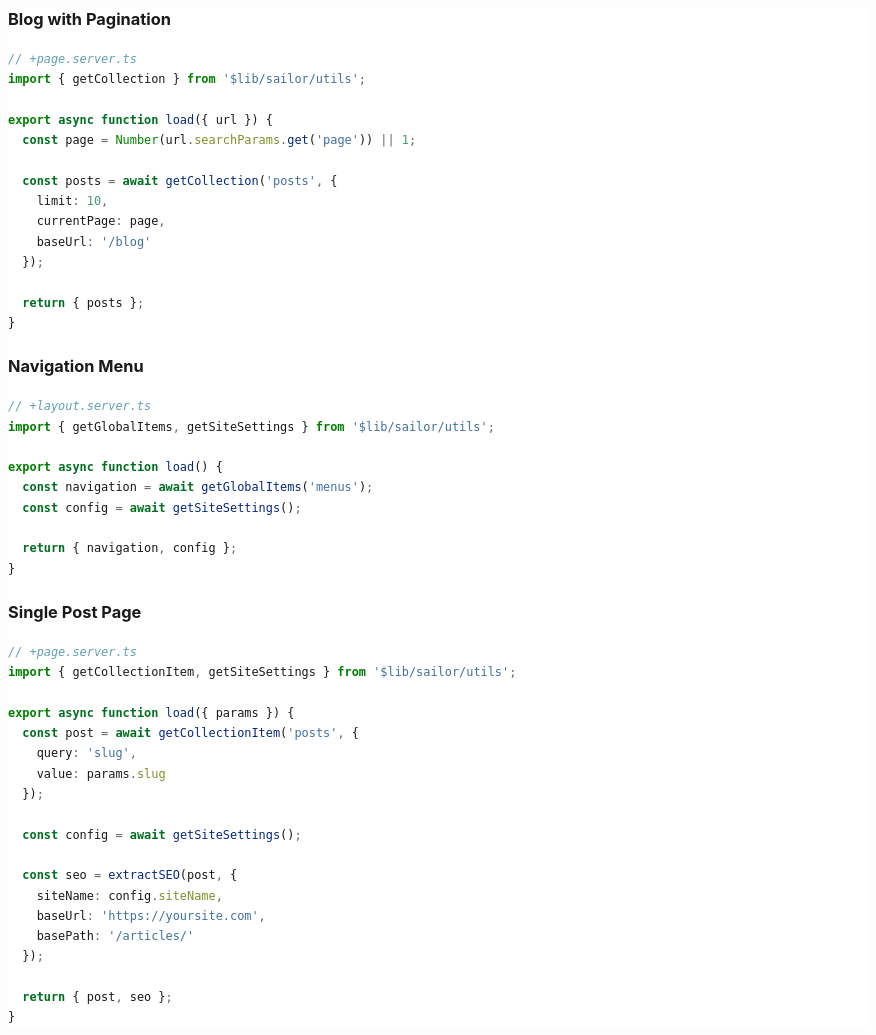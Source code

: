 ### Blog with Pagination

```typescript
// +page.server.ts
import { getCollection } from '$lib/sailor/utils';

export async function load({ url }) {
  const page = Number(url.searchParams.get('page')) || 1;

  const posts = await getCollection('posts', {
    limit: 10,
    currentPage: page,
    baseUrl: '/blog'
  });

  return { posts };
}
```

### Navigation Menu

```typescript
// +layout.server.ts
import { getGlobalItems, getSiteSettings } from '$lib/sailor/utils';

export async function load() {
  const navigation = await getGlobalItems('menus');
  const config = await getSiteSettings();

  return { navigation, config };
}
```

### Single Post Page

```typescript
// +page.server.ts
import { getCollectionItem, getSiteSettings } from '$lib/sailor/utils';

export async function load({ params }) {
  const post = await getCollectionItem('posts', {
    query: 'slug',
    value: params.slug
  });

  const config = await getSiteSettings();

  const seo = extractSEO(post, {
    siteName: config.siteName,
    baseUrl: 'https://yoursite.com',
    basePath: '/articles/'
  });

  return { post, seo };
}
```
